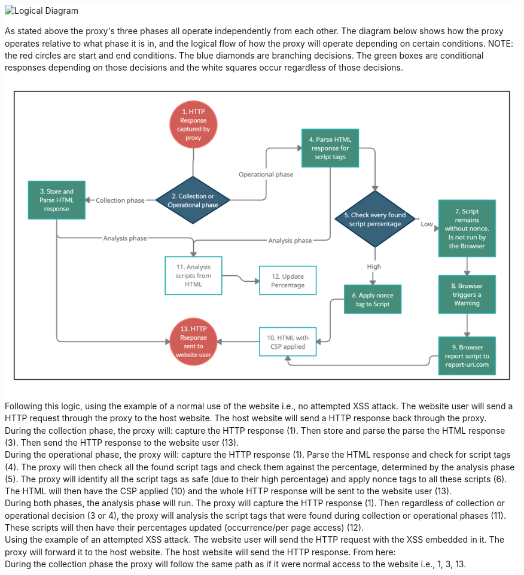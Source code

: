 ![Logical Diagram](http://www.plantuml.com/plantuml/png/tLPHRzis47xNhpZaAG4g0tijKg61csm5wYMeFVHX6G96EjjSA58ZgQI2qV--CobHPEaEtSCme2wAIlo-Etwy-tZLMsEPjdqhYbemO-1QDhyPrEFR9tmqt69HZCjGbXNSQVLvWDUmOKzeW4bWjULAtajusVDw3nfDBwm1JWZyijdSmKVygqTZYwKI0XqPBiifEMLQesoWbzZGQpE5c4v9WyLjXveTGvZu_g2YO_KJsw7NUYWAe1zAo-tWbnwkICOpeqYF-UEk69S7z_ubNdulQzLokNDxEDpzoZ8ydcts22r5Gwre5zap8GO8SEtFZGQqL-Zgrim4xGj4gmQsGhs0UloJ0ipPgSqyvdWdjQpGxbK3zHxh9mDywsiJS9UV6s1132YTIJcviqjvG_6ReSFpYxXIIrSfmvvnQiBXbE35c7vnh1DAEtCwb3TSuBbGjMltHO1UDBUuKGxrgKxitAg6RuTvxt_StD11MWoK1EkKdbNjhUqMn_9DYHSjcJua3nLCQl6rm-3ifpCegIzC3cVEO-JUPUIJiLDRfUzbucFZqhc8HPNQyBMxL9m4G4GYLbg8Z9SaySegzq_SkgC-KcQAuijybURBUoZ6yR3USnHDT2LkVR7hNckKTaeNu2kjsV216qiRUEhlVu2fDU_iXktCN5U3ifcYtykjele6g6RoIAQb_AR6hOfahQsc8yFHGR-ogF7XOOT1x8rMhRFQn9wtxhk6MLocXoCTcOoEQHFTWtYRB3eNisUo4VZW1hDbktE3OliAwEaLC6krkVYQYR99U1c1PBCHFZu6FF0ImUTvcqAjCp9SBXP9sNEAiwMtYhEZxRKqyEvs1VVoxaXiyWIUxYBJN7xkcpmYjkgLP68mt1nIRwm-h2spsAAqXAJcc3mR6AUwzatVRTtqaFKmUuvB2vQtQAww3fd69ZAttSH0v85T1kLxXVkI-PjQlvp7QaWOLazcOrkBmqTcAK4gFaQWYDMl8oGINpDHzu9PZF5GBlhhiwIDS2qEHuh6rIbgDHSwPsP9O_tn68oT4drT7FnG8o8J3zv__y5W2zDhMabR4WJ4_lx_1fcJaawp7s6OPUUa2xBbkdqWv-8X_ToXRbr_fd2JrYUjJ9Y4MUzoSfY9VlbV3iOu9kJuZX4PcTxPPssL9icNxvXbZynWLT6vwS_ubUpkqnIyPizuv0KmP8v19o_vYYYhaqmI-4bpYwGGjJjLGeFBybjXFwCr48v49neBKRvvKyMAunXtK0VEaNC1ohAimdyN4xj9wS3DlOHdv2-4F0vWzpY7h5I3HNWhgtYYZ9s0wuRRCMdnbXRwLlmD)

As stated above the proxy's three phases all operate independently from each other. The diagram below shows how the proxy operates relative to what phase it is in, and the logical flow of how the proxy will operate depending on certain conditions. NOTE: the red circles are start and end conditions. The blue diamonds are branching decisions. The green boxes are conditional responses depending on those decisions and the white squares occur regardless of those decisions. <br> 

![State Diagram](State_Diagram.jpg)

Following this logic, using the example of a normal use of the website i.e., no attempted XSS attack. The website user will send a HTTP request through the proxy to the host website. The host website will send a HTTP response back through the proxy. <br>
During the collection phase, the proxy will: capture the HTTP response (1). Then store and parse the parse the HTML response (3). Then send the HTTP response to the website user (13).<br>
During the operational phase, the proxy will: capture the HTTP response (1). Parse the HTML response and check for script tags (4). The proxy will then check all the found script tags and check them against the percentage, determined by the analysis phase (5). The proxy will identify all the script tags as safe (due to their high percentage) and apply nonce tags to all these scripts (6). The HTML will then have the CSP applied (10) and the whole HTTP response will be sent to the website user (13).<br>
During both phases, the analysis phase will run. The proxy will capture the HTTP response (1). Then regardless of collection or operational decision (3 or 4), the proxy will analysis the script tags that were found during collection or operational phases (11). These scripts will then have their percentages updated (occurrence/per page access) (12).<br>
Using the example of an attempted XSS attack. The website user will send the HTTP request with the XSS embedded in it. The proxy will forward it to the host website. The host website will send the HTTP response. From here:<br>
During the collection phase the proxy will follow the same path as if it were normal access to the website i.e., 1, 3, 13.<br>